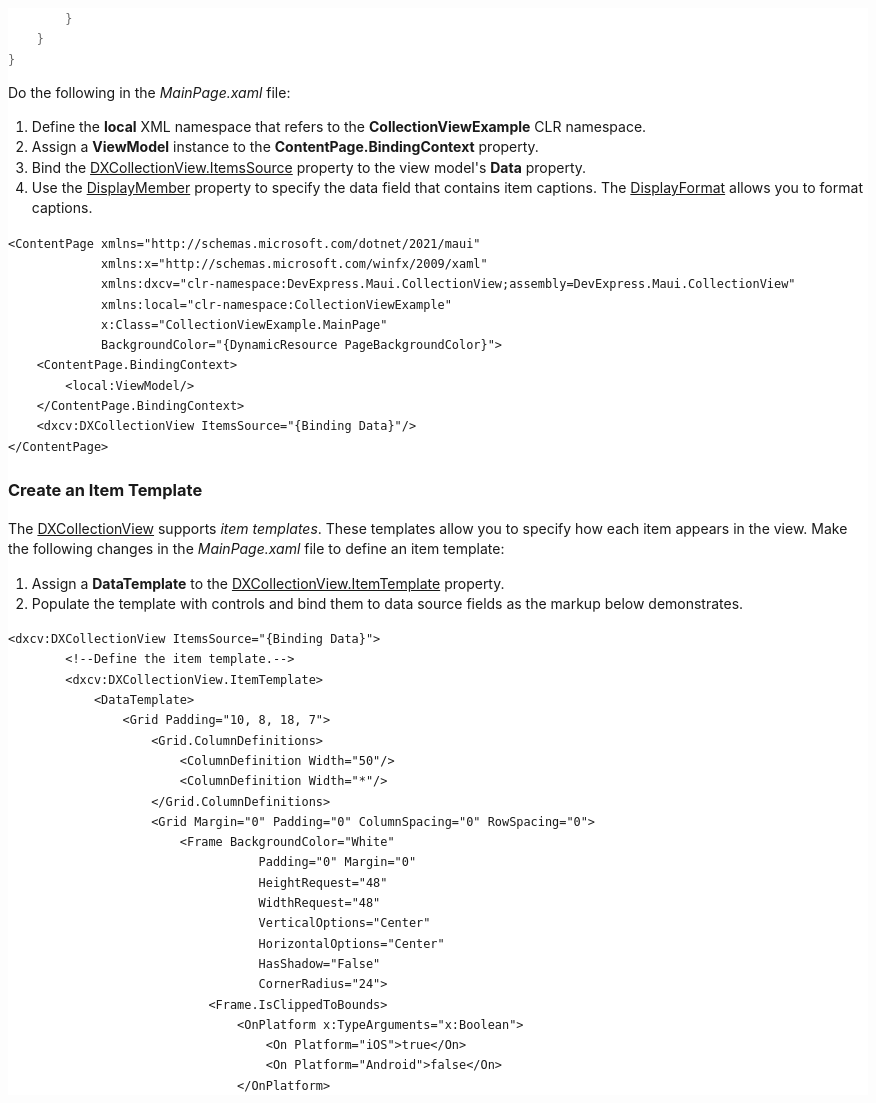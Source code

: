 ```cs
        }
    }
}
```

Do the following in the *MainPage.xaml* file:

1. Define the **local** XML namespace that refers to the **CollectionViewExample** CLR namespace.
1. Assign a **ViewModel** instance to the **ContentPage.BindingContext** property.
1. Bind the [DXCollectionView.ItemsSource](https://docs.devexpress.com/MAUI/DevExpress.Maui.CollectionView.DXCollectionView.ItemsSource) property to the view model's **Data** property.
1. Use the [DisplayMember](https://docs.devexpress.com/MAUI/DevExpress.Maui.CollectionView.DXCollectionView.DisplayMember) property to specify the data field that contains item captions. The [DisplayFormat](https://docs.devexpress.com/MAUI/DevExpress.Maui.CollectionView.DXCollectionView.DisplayFormat) allows you to format captions.

```xaml
<ContentPage xmlns="http://schemas.microsoft.com/dotnet/2021/maui"
             xmlns:x="http://schemas.microsoft.com/winfx/2009/xaml"
             xmlns:dxcv="clr-namespace:DevExpress.Maui.CollectionView;assembly=DevExpress.Maui.CollectionView"
             xmlns:local="clr-namespace:CollectionViewExample"
             x:Class="CollectionViewExample.MainPage"
             BackgroundColor="{DynamicResource PageBackgroundColor}">
    <ContentPage.BindingContext>
        <local:ViewModel/>
    </ContentPage.BindingContext>
    <dxcv:DXCollectionView ItemsSource="{Binding Data}"/>
</ContentPage>
```

### Create an Item Template

The [DXCollectionView](https://docs.devexpress.com/MAUI/DevExpress.Maui.CollectionView.DXCollectionView) supports *item templates*. These templates allow you to specify how each item appears in the view. Make the following changes in the *MainPage.xaml* file to define an item template:

1. Assign a **DataTemplate** to the [DXCollectionView.ItemTemplate](https://docs.devexpress.com/MAUI/DevExpress.Maui.CollectionView.DXCollectionView.ItemTemplate) property.
1. Populate the template with controls and bind them to data source fields as the markup below demonstrates.

```xaml
<dxcv:DXCollectionView ItemsSource="{Binding Data}">
        <!--Define the item template.-->
        <dxcv:DXCollectionView.ItemTemplate>
            <DataTemplate>
                <Grid Padding="10, 8, 18, 7">
                    <Grid.ColumnDefinitions>
                        <ColumnDefinition Width="50"/>
                        <ColumnDefinition Width="*"/>
                    </Grid.ColumnDefinitions>
                    <Grid Margin="0" Padding="0" ColumnSpacing="0" RowSpacing="0">
                        <Frame BackgroundColor="White"
                                   Padding="0" Margin="0"
                                   HeightRequest="48"
                                   WidthRequest="48"
                                   VerticalOptions="Center"
                                   HorizontalOptions="Center"
                                   HasShadow="False"   
                                   CornerRadius="24">
                            <Frame.IsClippedToBounds>
                                <OnPlatform x:TypeArguments="x:Boolean">
                                    <On Platform="iOS">true</On>
                                    <On Platform="Android">false</On>
                                </OnPlatform>
```